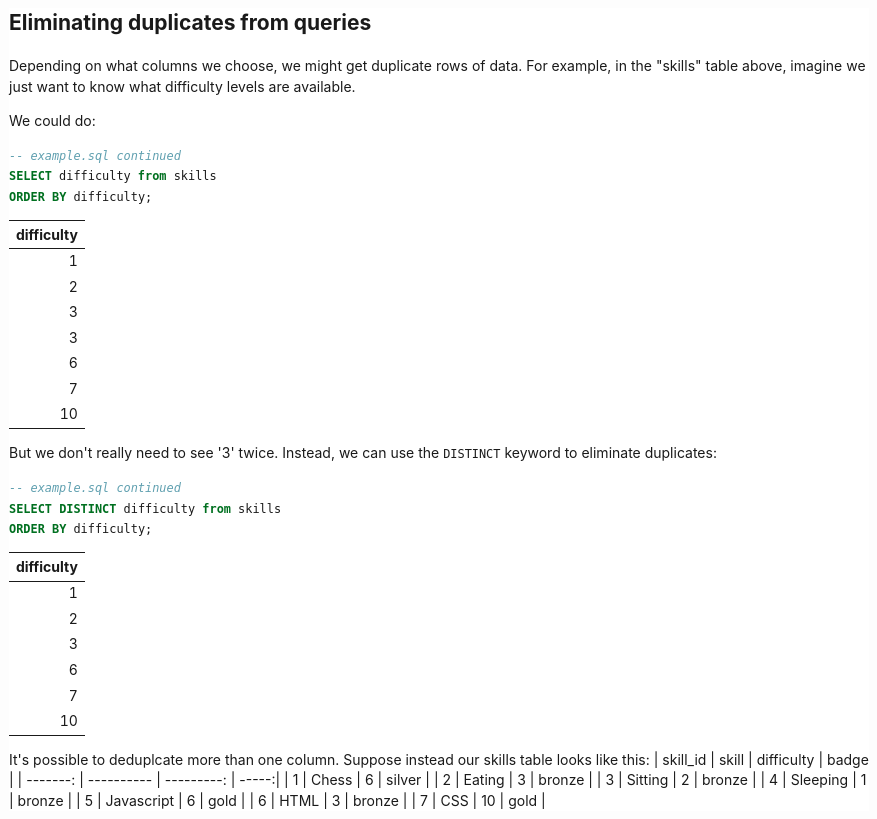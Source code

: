 ## Eliminating duplicates from queries

Depending on what columns we choose, we might get duplicate rows of data. For example, in the "skills" table above, imagine we just want to know what difficulty levels are available.

We could do:

```sql
-- example.sql continued
SELECT difficulty from skills
ORDER BY difficulty;
```

| difficulty |
| ---------: |
|          1 |
|          2 |
|          3 |
|          3 |
|          6 |
|          7 |
|         10 |

But we don't really need to see '3' twice. Instead, we can use the `DISTINCT` keyword to eliminate duplicates:

```sql
-- example.sql continued
SELECT DISTINCT difficulty from skills
ORDER BY difficulty;
```

| difficulty |
| ---------: |
|          1 |
|          2 |
|          3 |
|          6 |
|          7 |
|         10 |

It's possible to deduplcate more than one column. Suppose instead our skills table looks like this:
| skill_id | skill | difficulty | badge |
| -------: | ---------- | ---------: | -----:|
| 1 | Chess | 6 | silver |
| 2 | Eating | 3 | bronze |
| 3 | Sitting | 2 | bronze |
| 4 | Sleeping | 1 | bronze |
| 5 | Javascript | 6 | gold |
| 6 | HTML | 3 | bronze |
| 7 | CSS | 10 | gold |
